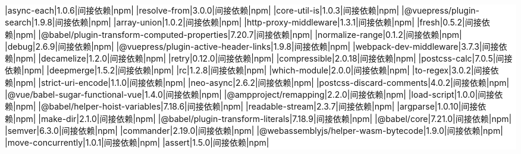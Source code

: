 |async-each|1.0.6|间接依赖|npm|
|resolve-from|3.0.0|间接依赖|npm|
|core-util-is|1.0.3|间接依赖|npm|
|@vuepress/plugin-search|1.9.8|间接依赖|npm|
|array-union|1.0.2|间接依赖|npm|
|http-proxy-middleware|1.3.1|间接依赖|npm|
|fresh|0.5.2|间接依赖|npm|
|@babel/plugin-transform-computed-properties|7.20.7|间接依赖|npm|
|normalize-range|0.1.2|间接依赖|npm|
|debug|2.6.9|间接依赖|npm|
|@vuepress/plugin-active-header-links|1.9.8|间接依赖|npm|
|webpack-dev-middleware|3.7.3|间接依赖|npm|
|decamelize|1.2.0|间接依赖|npm|
|retry|0.12.0|间接依赖|npm|
|compressible|2.0.18|间接依赖|npm|
|postcss-calc|7.0.5|间接依赖|npm|
|deepmerge|1.5.2|间接依赖|npm|
|rc|1.2.8|间接依赖|npm|
|which-module|2.0.0|间接依赖|npm|
|to-regex|3.0.2|间接依赖|npm|
|strict-uri-encode|1.1.0|间接依赖|npm|
|neo-async|2.6.2|间接依赖|npm|
|postcss-discard-comments|4.0.2|间接依赖|npm|
|@vue/babel-sugar-functional-vue|1.4.0|间接依赖|npm|
|@ampproject/remapping|2.2.0|间接依赖|npm|
|load-script|1.0.0|间接依赖|npm|
|@babel/helper-hoist-variables|7.18.6|间接依赖|npm|
|readable-stream|2.3.7|间接依赖|npm|
|argparse|1.0.10|间接依赖|npm|
|make-dir|2.1.0|间接依赖|npm|
|@babel/plugin-transform-literals|7.18.9|间接依赖|npm|
|@babel/core|7.21.0|间接依赖|npm|
|semver|6.3.0|间接依赖|npm|
|commander|2.19.0|间接依赖|npm|
|@webassemblyjs/helper-wasm-bytecode|1.9.0|间接依赖|npm|
|move-concurrently|1.0.1|间接依赖|npm|
|assert|1.5.0|间接依赖|npm|